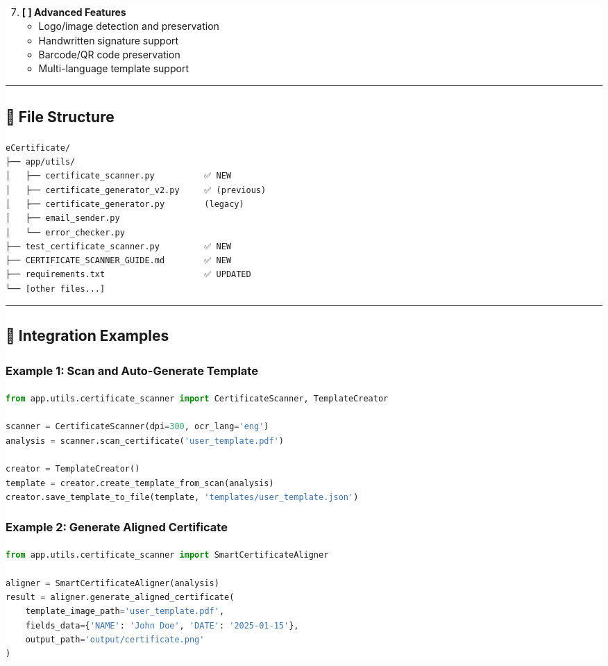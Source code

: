 7. **[ ] Advanced Features**
   - Logo/image detection and preservation
   - Handwritten signature support
   - Barcode/QR code preservation
   - Multi-language template support

---

## 📁 File Structure

```
eCertificate/
├── app/utils/
│   ├── certificate_scanner.py          ✅ NEW
│   ├── certificate_generator_v2.py     ✅ (previous)
│   ├── certificate_generator.py        (legacy)
│   ├── email_sender.py
│   └── error_checker.py
├── test_certificate_scanner.py         ✅ NEW
├── CERTIFICATE_SCANNER_GUIDE.md        ✅ NEW
├── requirements.txt                    ✅ UPDATED
└── [other files...]
```

---

## 🔄 Integration Examples

### Example 1: Scan and Auto-Generate Template
```python
from app.utils.certificate_scanner import CertificateScanner, TemplateCreator

scanner = CertificateScanner(dpi=300, ocr_lang='eng')
analysis = scanner.scan_certificate('user_template.pdf')

creator = TemplateCreator()
template = creator.create_template_from_scan(analysis)
creator.save_template_to_file(template, 'templates/user_template.json')
```

### Example 2: Generate Aligned Certificate
```python
from app.utils.certificate_scanner import SmartCertificateAligner

aligner = SmartCertificateAligner(analysis)
result = aligner.generate_aligned_certificate(
    template_image_path='user_template.pdf',
    fields_data={'NAME': 'John Doe', 'DATE': '2025-01-15'},
    output_path='output/certificate.png'
)
```
